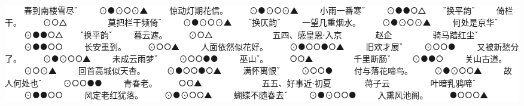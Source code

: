 　　 春到南楼雪尽ˇ
　　 ⊙●⊙○⊙▲
　　 惊动灯期花信。
　　 ⊙●⊙○⊙▲
　　 小雨一番寒ˇ
　　 ⊙●●○△　　ˇ换平韵ˇ
　　 倚栏干。
　　 ⊙○△
　　
　　 莫把栏干频倚ˇ
　　 ⊙●⊙○⊙▲　　ˇ换仄韵ˇ
　　 一望几重烟水。
　　 ⊙●⊙○⊙▲
　　 何处是京华ˇ
　　 ⊙●●○△　　ˇ换平韵ˇ
　　 暮云遮。
　　 ⊙○△
　　
　　
　　 五四、感皇恩·入京　　　　赵企
　　
　　 骑马踏红尘ˇ
　　 ⊙●●○○
　　 长安重到。
　　 ⊙○○▲
　　 人面依然似花好。
　　 ⊙●○○●○▲
　　 旧欢才展ˇ
　　 ⊙○○●
　　 又被新愁分了。
　　 ⊙●⊙○○▲
　　 未成云雨梦ˇ
　　 ⊙○○●●
　　 巫山ˇ。
　　 ○○▲
　　
　　 千里断肠ˇ
　　 ⊙●●○
　　 关山古道。
　　 ⊙○⊙▲
　　 回首高城似天杳。
　　 ⊙●○○●○▲
　　 满怀离恨ˇ
　　 ⊙○○●
　　 付与落花啼鸟。
　　 ⊙●⊙○○▲
　　 故人何处也ˇ
　　 ⊙○○●●
　　 青春老。
　　 ○○▲
　　
　　
　　 五五、好事近·初夏　　　　蒋子云
　　
　　 叶暗乳鸦啼ˇ
　　 ⊙●●○○
　　 风定老红犹落。
　　 ⊙●⊙○○▲
　　 蝴蝶不随春去ˇ
　　 ⊙●⊙○○●
　　 入熏风池阁。
　　 ●○○○▲
　　